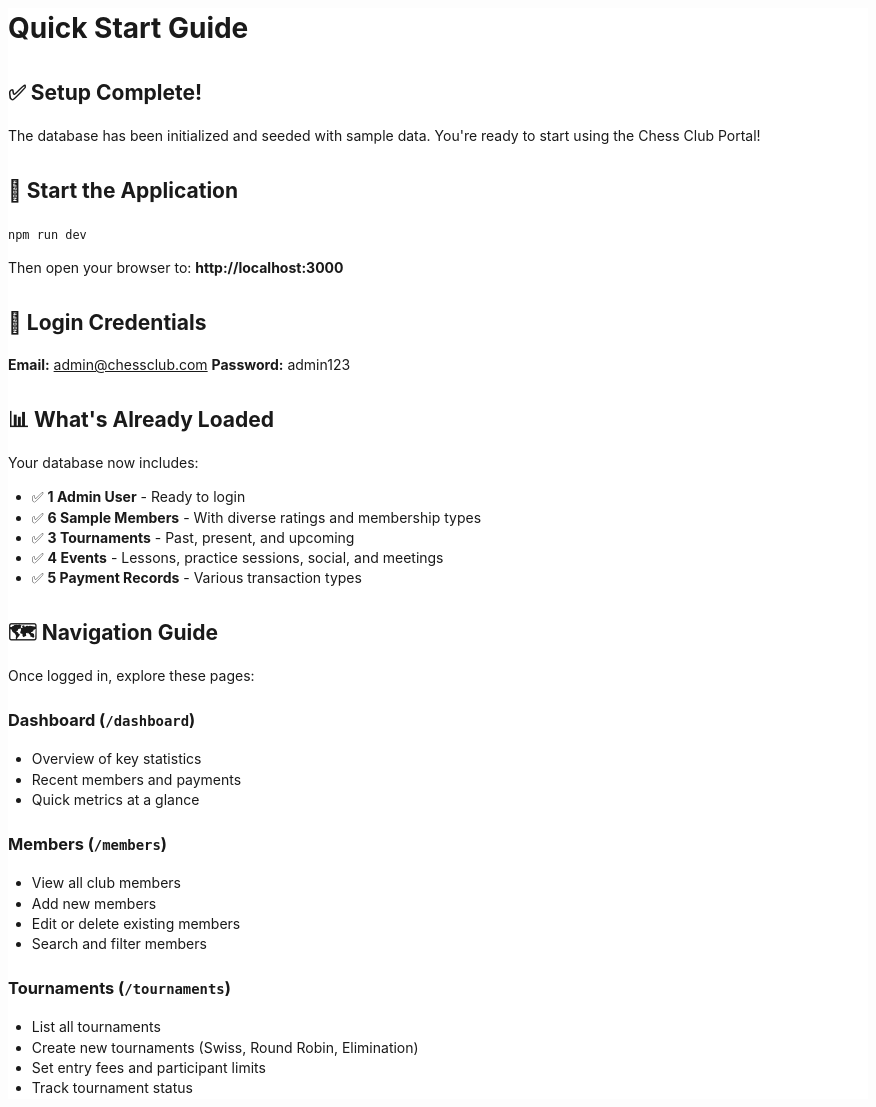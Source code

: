 # Quick Start Guide

## ✅ Setup Complete!

The database has been initialized and seeded with sample data. You're ready to start using the Chess Club Portal!

## 🚀 Start the Application

```bash
npm run dev
```

Then open your browser to: **http://localhost:3000**

## 🔑 Login Credentials

**Email:** admin@chessclub.com
**Password:** admin123

## 📊 What's Already Loaded

Your database now includes:

- ✅ **1 Admin User** - Ready to login
- ✅ **6 Sample Members** - With diverse ratings and membership types
- ✅ **3 Tournaments** - Past, present, and upcoming
- ✅ **4 Events** - Lessons, practice sessions, social, and meetings
- ✅ **5 Payment Records** - Various transaction types

## 🗺️ Navigation Guide

Once logged in, explore these pages:

### Dashboard (`/dashboard`)
- Overview of key statistics
- Recent members and payments
- Quick metrics at a glance

### Members (`/members`)
- View all club members
- Add new members
- Edit or delete existing members
- Search and filter members

### Tournaments (`/tournaments`)
- List all tournaments
- Create new tournaments (Swiss, Round Robin, Elimination)
- Set entry fees and participant limits
- Track tournament status
